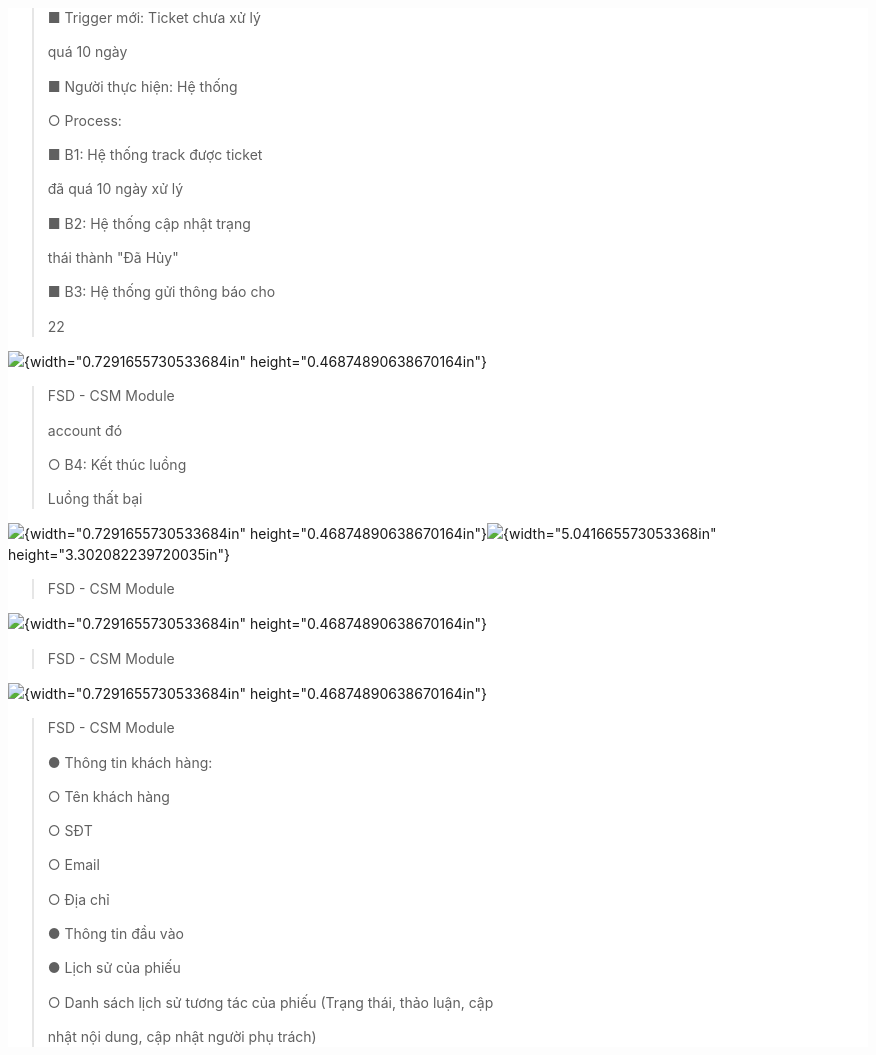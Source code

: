 >
> ■ Trigger mới: Ticket chưa xử lý
>
> quá 10 ngày
>
> ■ Người thực hiện: Hệ thống
>
> ○ Process:
>
> ■ B1: Hệ thống track được ticket
>
> đã quá 10 ngày xử lý
>
> ■ B2: Hệ thống cập nhật trạng
>
> thái thành "Đã Hủy"
>
> ■ B3: Hệ thống gửi thông báo cho
>
> 22

![](media/image3.png){width="0.7291655730533684in"
height="0.46874890638670164in"}

> FSD - CSM Module
>
> account đó
>
> ○ B4: Kết thúc luồng
>
> Luồng thất bại

![](media/image3.png){width="0.7291655730533684in"
height="0.46874890638670164in"}![](media/image10.jpg){width="5.041665573053368in"
height="3.302082239720035in"}

> FSD - CSM Module

![](media/image3.png){width="0.7291655730533684in"
height="0.46874890638670164in"}

> FSD - CSM Module

![](media/image3.png){width="0.7291655730533684in"
height="0.46874890638670164in"}

> FSD - CSM Module
>
> ● Thông tin khách hàng:
>
> ○ Tên khách hàng
>
> ○ SĐT
>
> ○ Email
>
> ○ Địa chỉ
>
> ● Thông tin đầu vào
>
> ● Lịch sử của phiếu
>
> ○ Danh sách lịch sử tương tác của phiếu (Trạng thái, thảo luận, cập
>
> nhật nội dung, cập nhật người phụ trách)
